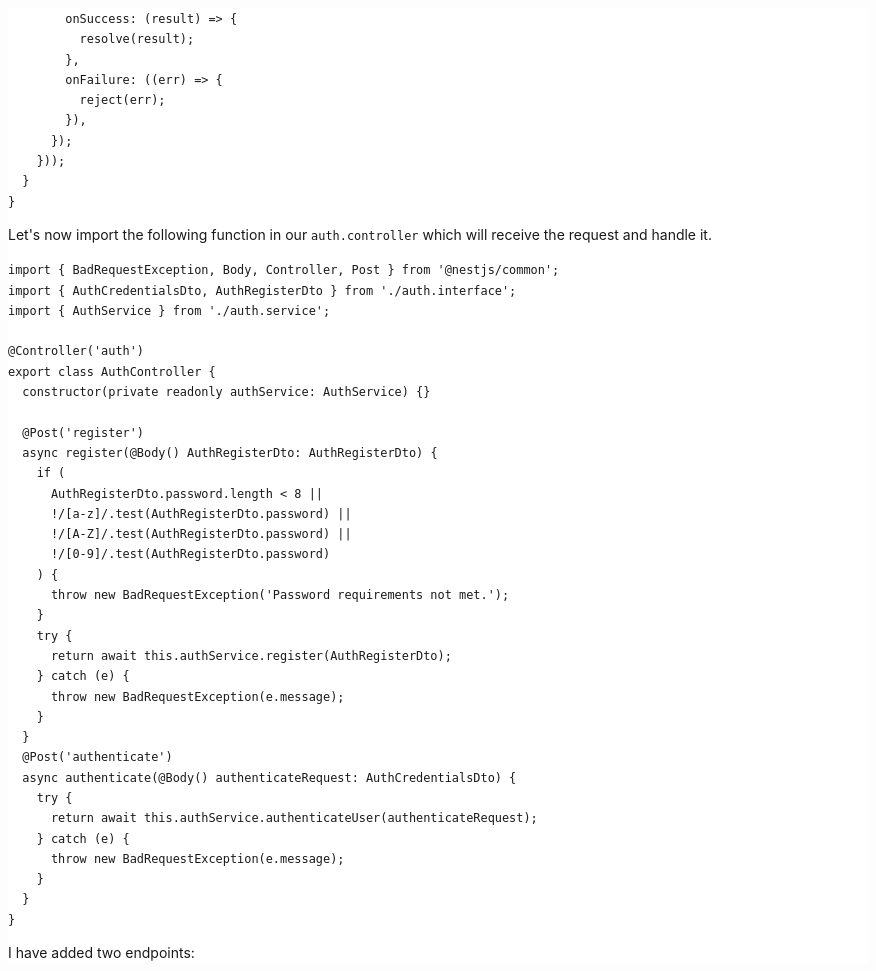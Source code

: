 ```
        onSuccess: (result) => {
          resolve(result);
        },
        onFailure: ((err) => {
          reject(err);
        }),
      });
    }));
  }
}
```

Let's now import the following function in our `auth.controller` which will receive the request and handle it.

```
import { BadRequestException, Body, Controller, Post } from '@nestjs/common';
import { AuthCredentialsDto, AuthRegisterDto } from './auth.interface';
import { AuthService } from './auth.service';

@Controller('auth')
export class AuthController {
  constructor(private readonly authService: AuthService) {}

  @Post('register')
  async register(@Body() AuthRegisterDto: AuthRegisterDto) {
    if (
      AuthRegisterDto.password.length < 8 ||
      !/[a-z]/.test(AuthRegisterDto.password) ||
      !/[A-Z]/.test(AuthRegisterDto.password) ||
      !/[0-9]/.test(AuthRegisterDto.password)
    ) {
      throw new BadRequestException('Password requirements not met.');
    }
    try {
      return await this.authService.register(AuthRegisterDto);
    } catch (e) {
      throw new BadRequestException(e.message);
    }
  }
  @Post('authenticate')
  async authenticate(@Body() authenticateRequest: AuthCredentialsDto) {
    try {
      return await this.authService.authenticateUser(authenticateRequest);
    } catch (e) {
      throw new BadRequestException(e.message);
    }
  }
}
```

I have added two endpoints:


  [key: string]: PublicKeyMeta;
